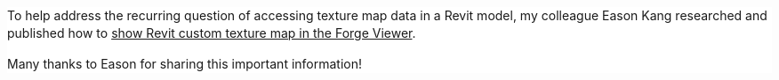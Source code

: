 To help address the recurring question of accessing texture map data in a Revit model, my colleague Eason Kang researched and published how 
to [show Revit custom texture map in the Forge Viewer](https://forge.autodesk.com/blog/show-revit-custom-texture-map-viewer).

Many thanks to Eason for sharing this important information!

